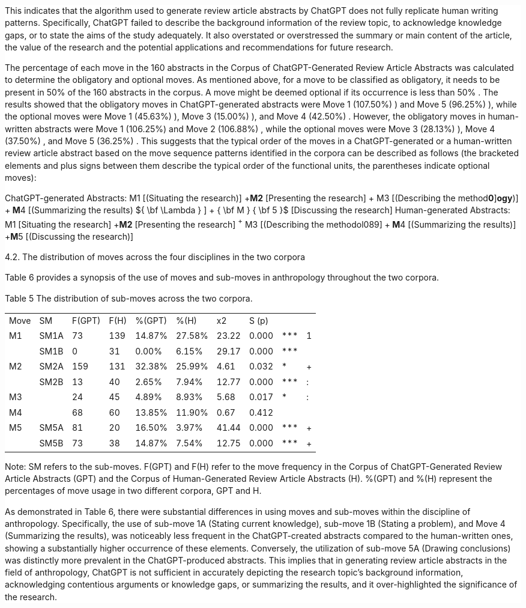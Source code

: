 This indicates that the algorithm used to generate review article abstracts by ChatGPT does not fully replicate human writing patterns. Specifically, ChatGPT failed to describe the background information of the review topic, to acknowledge knowledge gaps, or to state the aims of the study adequately. It also overstated or overstressed the summary or main content of the article, the value of the research and the potential applications and recommendations for future research.

The percentage of each move in the 160 abstracts in the Corpus of ChatGPT-Generated Review Article Abstracts was calculated to determine the obligatory and optional moves. As mentioned above, for a move to be classified as obligatory, it needs to be present in $5 0 \%$ of the 160 abstracts in the corpus. A move might be deemed optional if its occurrence is less than $5 0 \%$ . The results showed that the obligatory moves in ChatGPT-generated abstracts were Move 1 $( 1 0 7 . 5 0 \% )$ ) and Move 5 $( 9 6 . 2 5 \% )$ ), while the optional moves were Move 1 $( 4 5 . 6 3 \% )$ ), Move 3 $( 1 5 . 0 0 \% )$ ), and Move 4 $( 4 2 . 5 0 \% )$ . However, the obligatory moves in human-written abstracts were Move 1 $( 1 0 6 . 2 5 \% )$ and Move 2 $( 1 0 6 . 8 8 \% )$ , while the optional moves were Move 3 $( 2 8 . 1 3 \% )$ ), Move 4 $( 3 7 . 5 0 \% )$ , and Move 5 $( 3 6 . 2 5 \% )$ . This suggests that the typical order of the moves in a ChatGPT-generated or a human-written review article abstract based on the move sequence patterns identified in the corpora can be described as follows (the bracketed elements and plus signs between them describe the typical order of the functional units, the parentheses indicate optional moves):

ChatGPT-generated Abstracts: M1 [(Situating the research)] $+ \mathbf { M } \mathbf { 2 }$ [Presenting the research] + M3 [(Describing the method$\mathbf { 0 } ] \mathbf { o g y } ) ] + \mathbf { M } 4$ [(Summarizing the results) ${ \bf \Lambda } ] + { \bf M } { \bf 5 }$ [Discussing the research] Human-generated Abstracts: M1 [Situating the research] $+ \mathbf { M } \mathbf { 2 }$ [Presenting the research] $^ +$ M3 [(Describing the methodol$0 8 9 ] + \mathbf { M } 4$ [(Summarizing the results)] $+ \mathbf { M } 5$ [(Discussing the research)]

4.2. The distribution of moves across the four disciplines in the two corpora

Table 6 provides a synopsis of the use of moves and sub-moves in anthropology throughout the two corpora.

Table 5 The distribution of sub-moves across the two corpora.   

<html><body><table><tr><td>Move</td><td>SM</td><td>F(GPT)</td><td>F(H)</td><td>%(GPT)</td><td>%(H)</td><td>x2</td><td>S (p)</td><td></td><td></td></tr><tr><td>M1</td><td>SM1A</td><td>73</td><td>139</td><td>14.87%</td><td>27.58%</td><td>23.22</td><td>0.000</td><td>***</td><td>1</td></tr><tr><td></td><td>SM1B</td><td>0</td><td>31</td><td>0.00%</td><td>6.15%</td><td>29.17</td><td>0.000</td><td>***</td><td></td></tr><tr><td>M2</td><td> SM2A</td><td>159</td><td>131</td><td>32.38%</td><td>25.99%</td><td>4.61</td><td>0.032</td><td>*</td><td>+</td></tr><tr><td></td><td>SM2B</td><td>13</td><td>40</td><td>2.65%</td><td>7.94%</td><td>12.77</td><td>0.000</td><td>***</td><td>:</td></tr><tr><td>M3</td><td></td><td>24</td><td>45</td><td>4.89%</td><td>8.93%</td><td>5.68</td><td>0.017</td><td>*</td><td>:</td></tr><tr><td>M4</td><td></td><td>68</td><td>60</td><td>13.85%</td><td>11.90%</td><td>0.67</td><td>0.412</td><td></td><td></td></tr><tr><td>M5</td><td>SM5A</td><td>81</td><td>20</td><td>16.50%</td><td>3.97%</td><td>41.44</td><td>0.000</td><td>***</td><td>+</td></tr><tr><td></td><td>SM5B</td><td>73</td><td>38</td><td>14.87%</td><td>7.54%</td><td>12.75</td><td>0.000</td><td>***</td><td>+</td></tr></table></body></html>

Note: SM refers to the sub-moves. F(GPT) and F(H) refer to the move frequency in the Corpus of ChatGPT-Generated Review Article Abstracts (GPT) and the Corpus of Human-Generated Review Article Abstracts (H). $\% ( \mathrm { G P T } )$ and $\% ( \mathrm { H } )$ represent the percentages of move usage in two different corpora, GPT and H.

As demonstrated in Table 6, there were substantial differences in using moves and sub-moves within the discipline of anthropology. Specifically, the use of sub-move 1A (Stating current knowledge), sub-move 1B (Stating a problem), and Move 4 (Summarizing the results), was noticeably less frequent in the ChatGPT-created abstracts compared to the human-written ones, showing a substantially higher occurrence of these elements. Conversely, the utilization of sub-move 5A (Drawing conclusions) was distinctly more prevalent in the ChatGPT-produced abstracts. This implies that in generating review article abstracts in the field of anthropology, ChatGPT is not sufficient in accurately depicting the research topic’s background information, acknowledging contentious arguments or knowledge gaps, or summarizing the results, and it over-highlighted the significance of the research.

